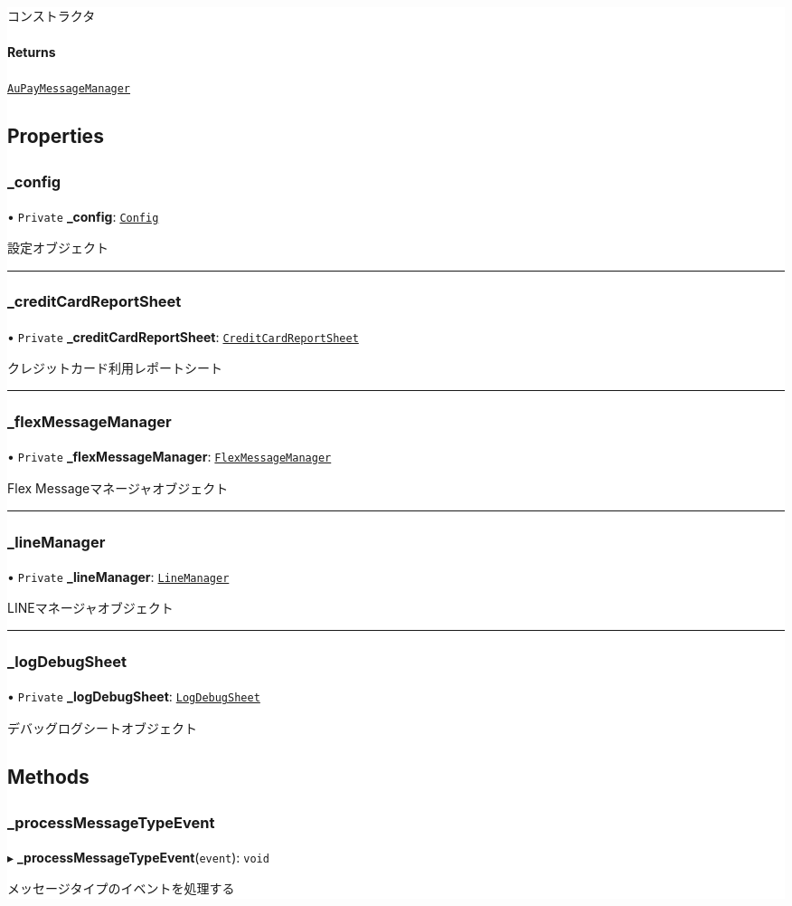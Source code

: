 コンストラクタ

#### Returns

[`AuPayMessageManager`](managerClasses_AuPayMessageManager.AuPayMessageManager.md)

## Properties

### \_config

• `Private` **\_config**: [`Config`](config.Config.md)

設定オブジェクト

___

### \_creditCardReportSheet

• `Private` **\_creditCardReportSheet**: [`CreditCardReportSheet`](sheetClasses_CreditCardReportSheet.CreditCardReportSheet.md)

クレジットカード利用レポートシート

___

### \_flexMessageManager

• `Private` **\_flexMessageManager**: [`FlexMessageManager`](managerClasses_FlexMessageManager.FlexMessageManager.md)

Flex Messageマネージャオブジェクト

___

### \_lineManager

• `Private` **\_lineManager**: [`LineManager`](managerClasses_LineManager.LineManager.md)

LINEマネージャオブジェクト

___

### \_logDebugSheet

• `Private` **\_logDebugSheet**: [`LogDebugSheet`](sheetClasses_LogDebugSheet.LogDebugSheet.md)

デバッグログシートオブジェクト

## Methods

### \_processMessageTypeEvent

▸ **_processMessageTypeEvent**(`event`): `void`

メッセージタイプのイベントを処理する
